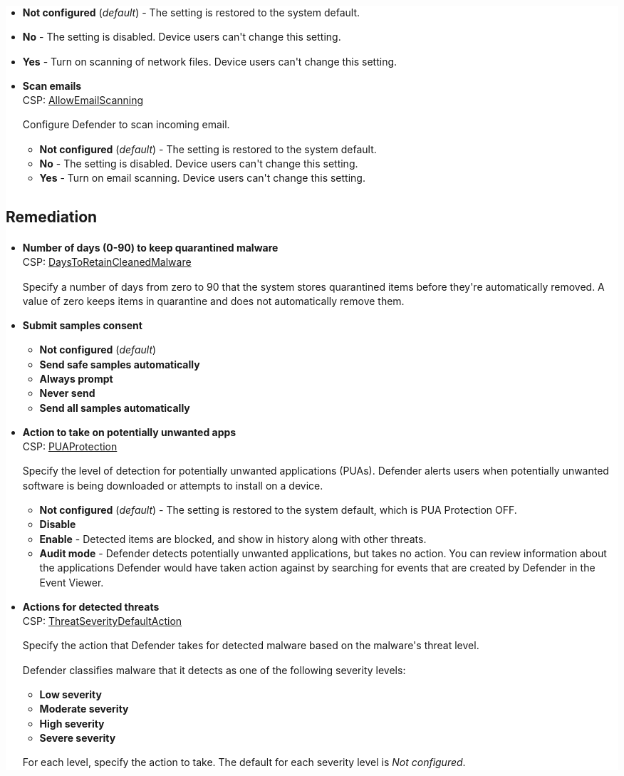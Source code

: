   - **Not configured** (*default*) - The setting is restored to the system default.
  - **No** - The setting is disabled. Device users can't change this setting.
  - **Yes** - Turn on scanning of network files. Device users can't change this setting.

- **Scan emails**  
  CSP: [AllowEmailScanning](https://go.microsoft.com/fwlink/?linkid=2114052&clcid=0x409)

  Configure Defender to scan incoming email.

  - **Not configured** (*default*) - The setting is restored to the system default.
  - **No** - The setting is disabled. Device users can't change this setting.
  - **Yes** - Turn on email scanning. Device users can't change this setting.

## Remediation

- **Number of days (0-90) to keep quarantined malware**  
  CSP: [DaysToRetainCleanedMalware](https://go.microsoft.com/fwlink/?linkid=2114055&clcid=0x409)

  Specify a number of days from zero to 90 that the system stores quarantined items  before they're automatically removed. A value of zero keeps items in quarantine and does not automatically remove them.

- **Submit samples consent**  

  - **Not configured** (*default*)
  - **Send safe samples automatically**
  - **Always prompt**
  - **Never send**
  - **Send all samples automatically**

- **Action to take on potentially unwanted apps**  
  CSP: [PUAProtection](https://go.microsoft.com/fwlink/?linkid=2114051&clcid=0x409)

  Specify the level of detection for potentially unwanted applications (PUAs). Defender alerts users when potentially unwanted software is being downloaded or attempts to install on a device.

  - **Not configured** (*default*) - The setting is restored to the system default, which is PUA Protection OFF.
  - **Disable**
  - **Enable** - Detected items are blocked, and show in history along with other threats.
  - **Audit mode** - Defender detects potentially unwanted applications, but takes no action. You can review information about the applications Defender would have taken action against by searching for events that are created by Defender in the Event Viewer.

- **Actions for detected threats**  
  CSP: [ThreatSeverityDefaultAction](https://go.microsoft.com/fwlink/?linkid=2113938&clcid=0x409)

  Specify the action that Defender takes for detected malware based on the malware's threat level.
  
  Defender classifies malware that it detects as one of the following severity levels:
  - **Low severity**
  - **Moderate severity**
  - **High severity**
  - **Severe severity**

  For each level, specify the action to take. The default for each severity level is *Not configured*.
